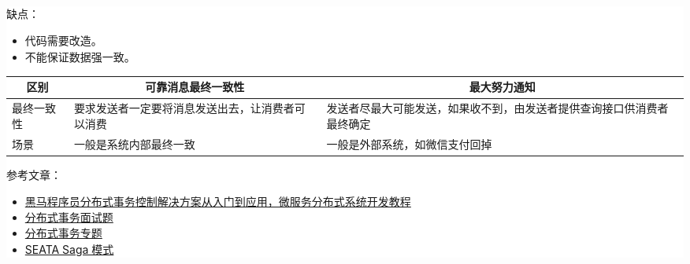缺点：
- 代码需要改造。
- 不能保证数据强一致。


区别 | 可靠消息最终一致性 | 最大努力通知
---|---|---
最终一致性 | 要求发送者一定要将消息发送出去，让消费者可以消费 | 发送者尽最大可能发送，如果收不到，由发送者提供查询接口供消费者最终确定
场景 | 一般是系统内部最终一致 | 一般是外部系统，如微信支付回掉


参考文章：
- [黑马程序员分布式事务控制解决方案从入门到应用，微服务分布式系统开发教程](https://www.bilibili.com/video/BV1Q4411y7ip)
- [分布式事务面试题](https://www.cnblogs.com/crazymakercircle/p/14375424.html)
- [分布式事务专题](https://blog.csdn.net/hancoder/article/details/120213532)
- [SEATA Saga 模式](http://seata.io/zh-cn/docs/user/saga.html)
